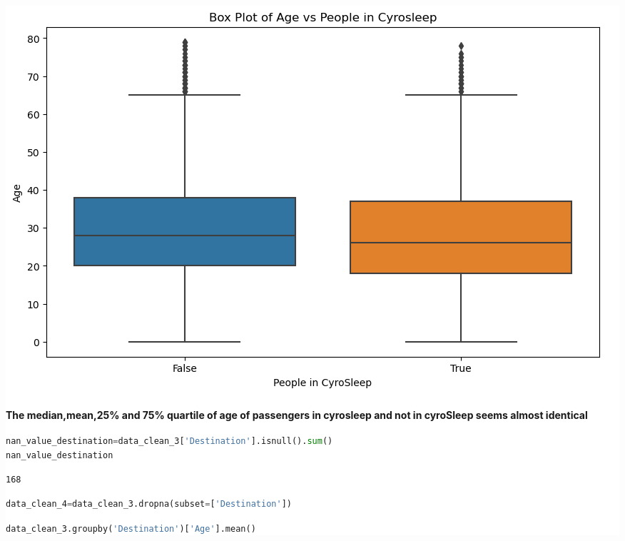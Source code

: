 ![png](output_32_0.png)
    


**The median,mean,25% and 75% quartile of age of passengers in cyrosleep and not in cyroSleep seems almost identical**


```python
nan_value_destination=data_clean_3['Destination'].isnull().sum()
nan_value_destination
```




    168




```python
data_clean_4=data_clean_3.dropna(subset=['Destination'])
```


```python
data_clean_3.groupby('Destination')['Age'].mean()
```




